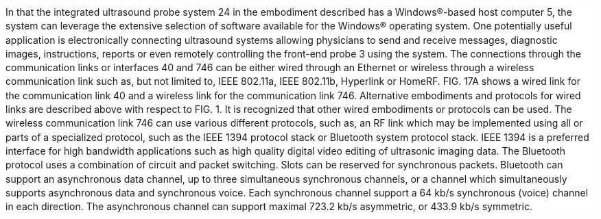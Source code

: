 In that the integrated ultrasound probe system 24 in the embodiment described has a Windows®-based host computer 5, the system can leverage the extensive selection of software available for the Windows® operating system. One potentially useful application is electronically connecting ultrasound systems allowing physicians to send and receive messages, diagnostic images, instructions, reports or even remotely controlling the front-end probe 3 using the system.
The connections through the communication links or interfaces 40 and 746 can be either wired through an Ethernet or wireless through a wireless communication link such as, but not limited to, IEEE 802.11a, IEEE 802.11b, Hyperlink or HomeRF. FIG. 17A shows a wired link for the communication link 40 and a wireless link for the communication link 746. Alternative embodiments and protocols for wired links are described above with respect to FIG. 1. It is recognized that other wired embodiments or protocols can be used.
The wireless communication link 746 can use various different protocols, such as, an RF link which may be implemented using all or parts of a specialized protocol, such as the IEEE 1394 protocol stack or Bluetooth system protocol stack. IEEE 1394 is a preferred interface for high bandwidth applications such as high quality digital video editing of ultrasonic imaging data. The Bluetooth protocol uses a combination of circuit and packet switching. Slots can be reserved for synchronous packets. Bluetooth can support an asynchronous data channel, up to three simultaneous synchronous channels, or a channel which simultaneously supports asynchronous data and synchronous voice. Each synchronous channel support a 64 kb/s synchronous (voice) channel in each direction. The asynchronous channel can support maximal 723.2 kb/s asymmetric, or 433.9 kb/s symmetric.
